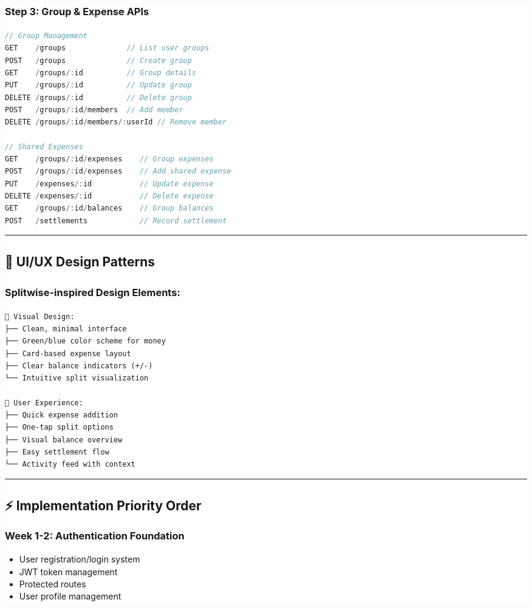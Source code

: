 ### **Step 3: Group & Expense APIs**
```go
// Group Management
GET    /groups              // List user groups
POST   /groups              // Create group
GET    /groups/:id          // Group details
PUT    /groups/:id          // Update group
DELETE /groups/:id          // Delete group
POST   /groups/:id/members  // Add member
DELETE /groups/:id/members/:userId // Remove member

// Shared Expenses
GET    /groups/:id/expenses    // Group expenses
POST   /groups/:id/expenses    // Add shared expense
PUT    /expenses/:id           // Update expense
DELETE /expenses/:id           // Delete expense
GET    /groups/:id/balances    // Group balances
POST   /settlements            // Record settlement
```

---

## 🎨 **UI/UX Design Patterns**

### **Splitwise-inspired Design Elements:**
```
🎨 Visual Design:
├── Clean, minimal interface
├── Green/blue color scheme for money
├── Card-based expense layout
├── Clear balance indicators (+/-)
└── Intuitive split visualization

📱 User Experience:
├── Quick expense addition
├── One-tap split options
├── Visual balance overview
├── Easy settlement flow
└── Activity feed with context
```

---

## ⚡ **Implementation Priority Order**

### **Week 1-2: Authentication Foundation**
- User registration/login system
- JWT token management
- Protected routes
- User profile management
